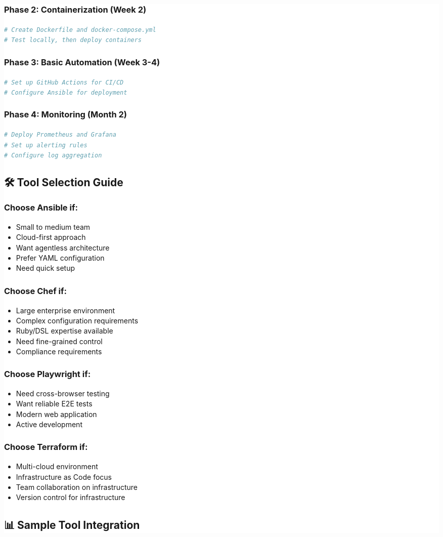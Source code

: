 ### Phase 2: Containerization (Week 2)
```dockerfile
# Create Dockerfile and docker-compose.yml
# Test locally, then deploy containers
```

### Phase 3: Basic Automation (Week 3-4)
```yaml
# Set up GitHub Actions for CI/CD
# Configure Ansible for deployment
```

### Phase 4: Monitoring (Month 2)
```yaml
# Deploy Prometheus and Grafana
# Set up alerting rules
# Configure log aggregation
```

## 🛠️ Tool Selection Guide

### **Choose Ansible if:**
- Small to medium team
- Cloud-first approach
- Want agentless architecture
- Prefer YAML configuration
- Need quick setup

### **Choose Chef if:**
- Large enterprise environment
- Complex configuration requirements
- Ruby/DSL expertise available
- Need fine-grained control
- Compliance requirements

### **Choose Playwright if:**
- Need cross-browser testing
- Want reliable E2E tests
- Modern web application
- Active development

### **Choose Terraform if:**
- Multi-cloud environment
- Infrastructure as Code focus
- Team collaboration on infrastructure
- Version control for infrastructure

## 📊 Sample Tool Integration
